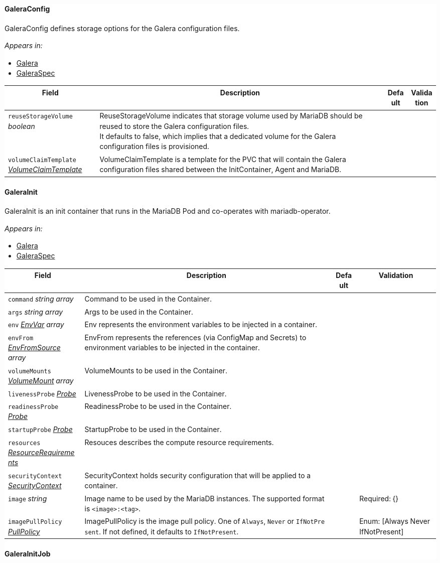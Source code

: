 

#### GaleraConfig



GaleraConfig defines storage options for the Galera configuration files.



_Appears in:_
- [Galera](#galera)
- [GaleraSpec](#galeraspec)

| Field | Description | Default | Validation |
| --- | --- | --- | --- |
| `reuseStorageVolume` _boolean_ | ReuseStorageVolume indicates that storage volume used by MariaDB should be reused to store the Galera configuration files.<br />It defaults to false, which implies that a dedicated volume for the Galera configuration files is provisioned. |  |  |
| `volumeClaimTemplate` _[VolumeClaimTemplate](#volumeclaimtemplate)_ | VolumeClaimTemplate is a template for the PVC that will contain the Galera configuration files shared between the InitContainer, Agent and MariaDB. |  |  |


#### GaleraInit



GaleraInit is an init container that runs in the MariaDB Pod and co-operates with mariadb-operator.



_Appears in:_
- [Galera](#galera)
- [GaleraSpec](#galeraspec)

| Field | Description | Default | Validation |
| --- | --- | --- | --- |
| `command` _string array_ | Command to be used in the Container. |  |  |
| `args` _string array_ | Args to be used in the Container. |  |  |
| `env` _[EnvVar](#envvar) array_ | Env represents the environment variables to be injected in a container. |  |  |
| `envFrom` _[EnvFromSource](#envfromsource) array_ | EnvFrom represents the references (via ConfigMap and Secrets) to environment variables to be injected in the container. |  |  |
| `volumeMounts` _[VolumeMount](#volumemount) array_ | VolumeMounts to be used in the Container. |  |  |
| `livenessProbe` _[Probe](#probe)_ | LivenessProbe to be used in the Container. |  |  |
| `readinessProbe` _[Probe](#probe)_ | ReadinessProbe to be used in the Container. |  |  |
| `startupProbe` _[Probe](#probe)_ | StartupProbe to be used in the Container. |  |  |
| `resources` _[ResourceRequirements](#resourcerequirements)_ | Resouces describes the compute resource requirements. |  |  |
| `securityContext` _[SecurityContext](#securitycontext)_ | SecurityContext holds security configuration that will be applied to a container. |  |  |
| `image` _string_ | Image name to be used by the MariaDB instances. The supported format is `<image>:<tag>`. |  | Required: \{\} <br /> |
| `imagePullPolicy` _[PullPolicy](https://kubernetes.io/docs/reference/generated/kubernetes-api/v1.31/#pullpolicy-v1-core)_ | ImagePullPolicy is the image pull policy. One of `Always`, `Never` or `IfNotPresent`. If not defined, it defaults to `IfNotPresent`. |  | Enum: [Always Never IfNotPresent] <br /> |


#### GaleraInitJob
